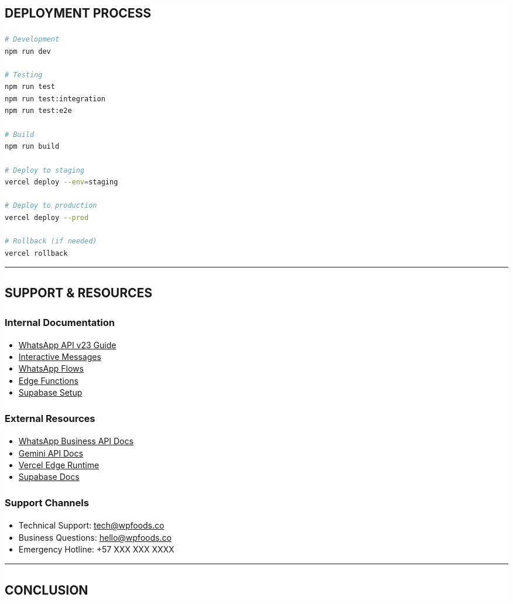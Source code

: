 
## DEPLOYMENT PROCESS

```bash
# Development
npm run dev

# Testing
npm run test
npm run test:integration
npm run test:e2e

# Build
npm run build

# Deploy to staging
vercel deploy --env=staging

# Deploy to production
vercel deploy --prod

# Rollback (if needed)
vercel rollback
```

---

## SUPPORT & RESOURCES

### Internal Documentation
- [WhatsApp API v23 Guide](/docs/platforms/whatsapp/api-v23-guide.md)
- [Interactive Messages](/docs/platforms/whatsapp/interactive-features.md)
- [WhatsApp Flows](/docs/platforms/whatsapp/flows-implementation.md)
- [Edge Functions](/docs/platforms/vercel/edge-functions-optimization.md)
- [Supabase Setup](/docs/platforms/supabase/database-setup.md)

### External Resources
- [WhatsApp Business API Docs](https://developers.facebook.com/docs/whatsapp/cloud-api)
- [Gemini API Docs](https://ai.google.dev/docs)
- [Vercel Edge Runtime](https://vercel.com/docs/functions/edge-functions)
- [Supabase Docs](https://supabase.com/docs)

### Support Channels
- Technical Support: tech@wpfoods.co
- Business Questions: hello@wpfoods.co
- Emergency Hotline: +57 XXX XXX XXXX

---

## CONCLUSION
